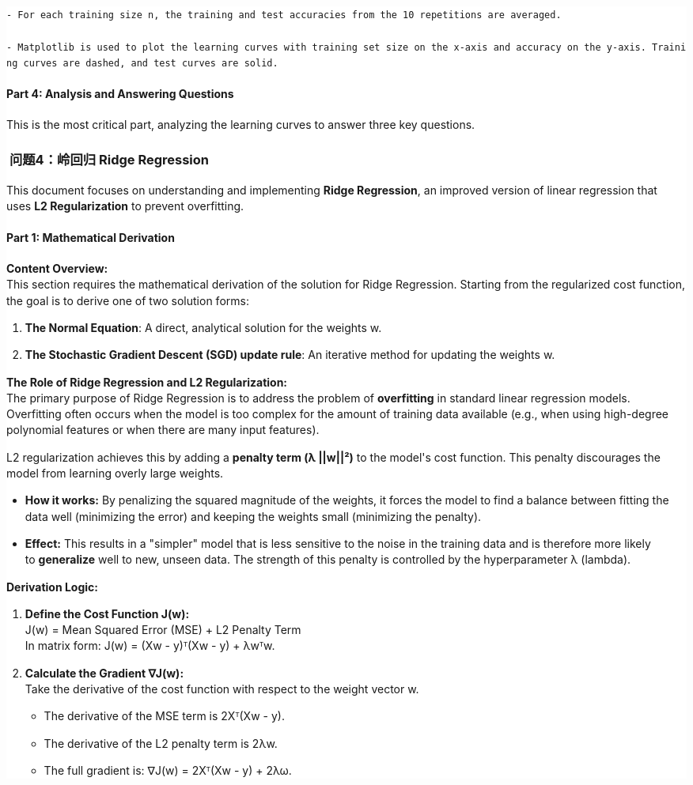     - For each training size n, the training and test accuracies from the 10 repetitions are averaged.
        
    - Matplotlib is used to plot the learning curves with training set size on the x-axis and accuracy on the y-axis. Training curves are dashed, and test curves are solid.
        

#### **Part 4: Analysis and Answering Questions**

This is the most critical part, analyzing the learning curves to answer three key questions.


###  **问题4：岭回归 Ridge Regression**

This document focuses on understanding and implementing **Ridge Regression**, an improved version of linear regression that uses **L2 Regularization** to prevent overfitting.

#### **Part 1: Mathematical Derivation**

**Content Overview:**  
This section requires the mathematical derivation of the solution for Ridge Regression. Starting from the regularized cost function, the goal is to derive one of two solution forms:

1. **The Normal Equation**: A direct, analytical solution for the weights w.
    
2. **The Stochastic Gradient Descent (SGD) update rule**: An iterative method for updating the weights w.
    

**The Role of Ridge Regression and L2 Regularization:**  
The primary purpose of Ridge Regression is to address the problem of **overfitting** in standard linear regression models. Overfitting often occurs when the model is too complex for the amount of training data available (e.g., when using high-degree polynomial features or when there are many input features).

L2 regularization achieves this by adding a **penalty term (λ ||w||²)** to the model's cost function. This penalty discourages the model from learning overly large weights.

- **How it works:** By penalizing the squared magnitude of the weights, it forces the model to find a balance between fitting the data well (minimizing the error) and keeping the weights small (minimizing the penalty).
    
- **Effect:** This results in a "simpler" model that is less sensitive to the noise in the training data and is therefore more likely to **generalize** well to new, unseen data. The strength of this penalty is controlled by the hyperparameter λ (lambda).
    

**Derivation Logic:**

1. **Define the Cost Function J(w):**  
    J(w) = Mean Squared Error (MSE) + L2 Penalty Term  
    In matrix form: J(w) = (Xw - y)ᵀ(Xw - y) + λwᵀw.
    
2. **Calculate the Gradient ∇J(w):**  
    Take the derivative of the cost function with respect to the weight vector w.
    
    - The derivative of the MSE term is 2Xᵀ(Xw - y).
        
    - The derivative of the L2 penalty term is 2λw.
        
    - The full gradient is: ∇J(w) = 2Xᵀ(Xw - y) + 2λω.
        
